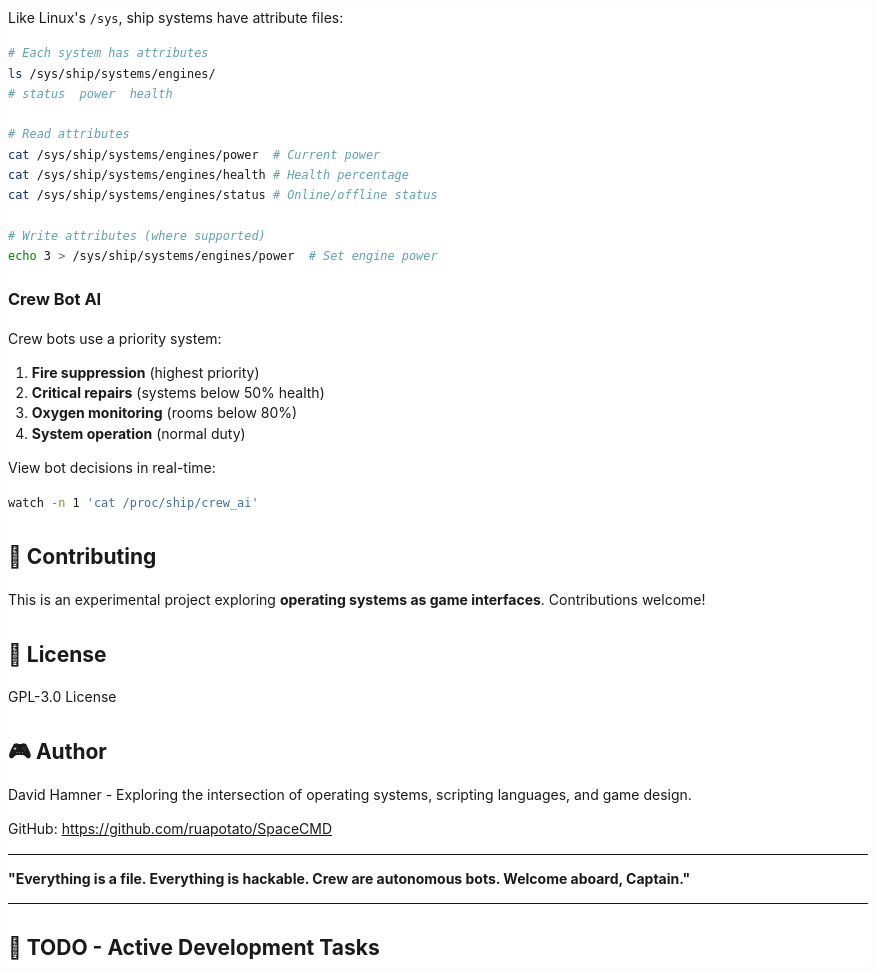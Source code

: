 Like Linux's `/sys`, ship systems have attribute files:

```bash
# Each system has attributes
ls /sys/ship/systems/engines/
# status  power  health

# Read attributes
cat /sys/ship/systems/engines/power  # Current power
cat /sys/ship/systems/engines/health # Health percentage
cat /sys/ship/systems/engines/status # Online/offline status

# Write attributes (where supported)
echo 3 > /sys/ship/systems/engines/power  # Set engine power
```

### Crew Bot AI

Crew bots use a priority system:

1. **Fire suppression** (highest priority)
2. **Critical repairs** (systems below 50% health)
3. **Oxygen monitoring** (rooms below 80%)
4. **System operation** (normal duty)

View bot decisions in real-time:
```bash
watch -n 1 'cat /proc/ship/crew_ai'
```

## 🤝 Contributing

This is an experimental project exploring **operating systems as game interfaces**. Contributions welcome!

## 📜 License

GPL-3.0 License

## 🎮 Author

David Hamner - Exploring the intersection of operating systems, scripting languages, and game design.

GitHub: https://github.com/ruapotato/SpaceCMD

---

**"Everything is a file. Everything is hackable. Crew are autonomous bots. Welcome aboard, Captain."**

---

## 🔧 TODO - Active Development Tasks
